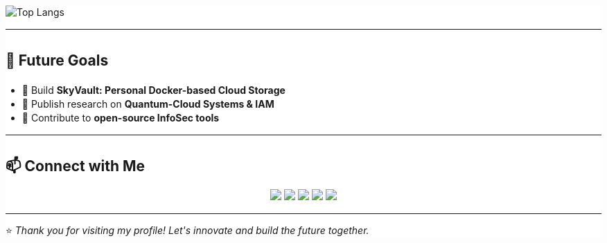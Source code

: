 ![Top Langs](https://github-readme-stats.vercel.app/api/top-langs/?username=PriyanshuKSharma&layout=compact&theme=tokyonight&card_width=320)  


</div>  

---

## 🎯 Future Goals  

- 🚀 Build **SkyVault: Personal Docker-based Cloud Storage**  
- 📑 Publish research on **Quantum-Cloud Systems & IAM**  
- 🔐 Contribute to **open-source InfoSec tools**  

---

## 📫 Connect with Me  

<p align="center">
  <a href="mailto:priyanshu17ks@gmail.com"><img src="https://img.icons8.com/color/48/gmail.png"/></a>
  <a href="https://www.linkedin.com/in/priyanshu-kumar-sharma-333800251"><img src="https://img.icons8.com/color/48/linkedin.png"/></a>
  <a href="https://github.com/PriyanshuKSharma"><img src="https://img.icons8.com/ios-glyphs/48/github.png"/></a>
  <a href="https://hub.docker.com/u/priyanshuksharma"><img src="https://img.icons8.com/fluency/48/docker.png"/></a>
  <a href="https://priyanshuksharma.github.io/portfolio_priyanshuksharma/"><img src="https://img.icons8.com/color/48/domain.png"/></a>
</p>  

---

⭐ *Thank you for visiting my profile! Let's innovate and build the future together.*

